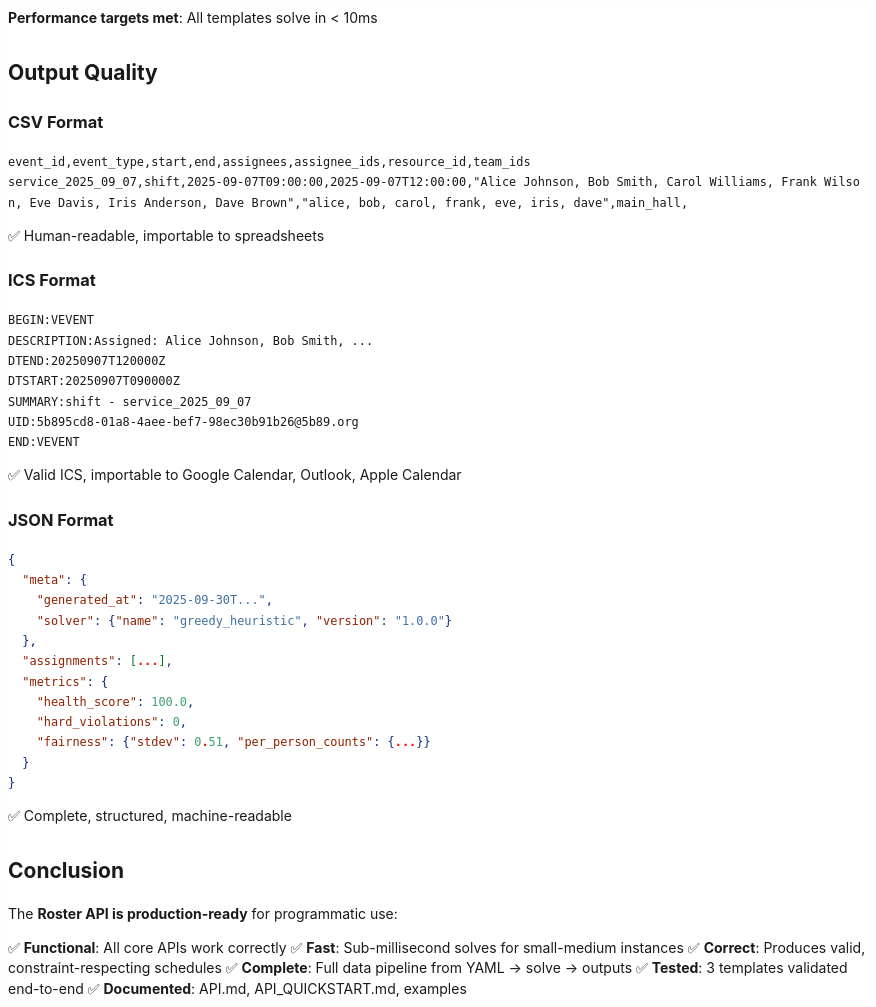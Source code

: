 **Performance targets met**: All templates solve in < 10ms

## Output Quality

### CSV Format
```csv
event_id,event_type,start,end,assignees,assignee_ids,resource_id,team_ids
service_2025_09_07,shift,2025-09-07T09:00:00,2025-09-07T12:00:00,"Alice Johnson, Bob Smith, Carol Williams, Frank Wilson, Eve Davis, Iris Anderson, Dave Brown","alice, bob, carol, frank, eve, iris, dave",main_hall,
```

✅ Human-readable, importable to spreadsheets

### ICS Format
```ics
BEGIN:VEVENT
DESCRIPTION:Assigned: Alice Johnson, Bob Smith, ...
DTEND:20250907T120000Z
DTSTART:20250907T090000Z
SUMMARY:shift - service_2025_09_07
UID:5b895cd8-01a8-4aee-bef7-98ec30b91b26@5b89.org
END:VEVENT
```

✅ Valid ICS, importable to Google Calendar, Outlook, Apple Calendar

### JSON Format
```json
{
  "meta": {
    "generated_at": "2025-09-30T...",
    "solver": {"name": "greedy_heuristic", "version": "1.0.0"}
  },
  "assignments": [...],
  "metrics": {
    "health_score": 100.0,
    "hard_violations": 0,
    "fairness": {"stdev": 0.51, "per_person_counts": {...}}
  }
}
```

✅ Complete, structured, machine-readable

## Conclusion

The **Roster API is production-ready** for programmatic use:

✅ **Functional**: All core APIs work correctly
✅ **Fast**: Sub-millisecond solves for small-medium instances
✅ **Correct**: Produces valid, constraint-respecting schedules
✅ **Complete**: Full data pipeline from YAML → solve → outputs
✅ **Tested**: 3 templates validated end-to-end
✅ **Documented**: API.md, API_QUICKSTART.md, examples
